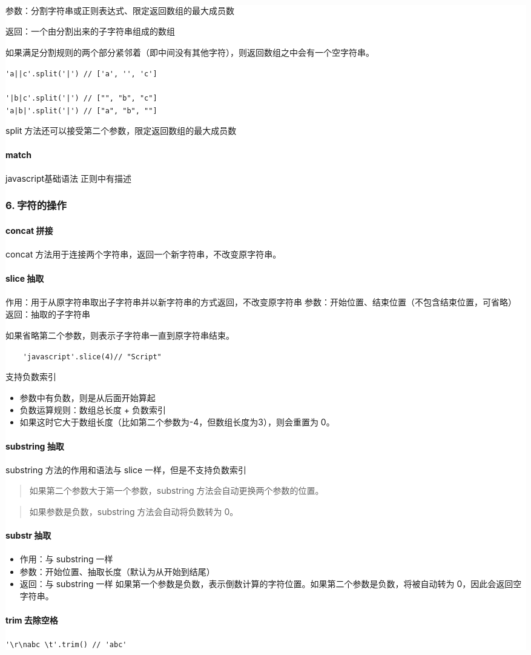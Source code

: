 参数：分割字符串或正则表达式、限定返回数组的最大成员数

返回：一个由分割出来的子字符串组成的数组

如果满足分割规则的两个部分紧邻着（即中间没有其他字符），则返回数组之中会有一个空字符串。
```
'a||c'.split('|') // ['a', '', 'c']

'|b|c'.split('|') // ["", "b", "c"]
'a|b|'.split('|') // ["a", "b", ""]
```

split 方法还可以接受第二个参数，限定返回数组的最大成员数


#### match

javascript基础语法 正则中有描述


### 6. 字符的操作

#### concat 拼接
concat 方法用于连接两个字符串，返回一个新字符串，不改变原字符串。

#### slice 抽取
作用：用于从原字符串取出子字符串并以新字符串的方式返回，不改变原字符串
参数：开始位置、结束位置（不包含结束位置，可省略）
返回：抽取的子字符串

如果省略第二个参数，则表示子字符串一直到原字符串结束。
```
    'javascript'.slice(4)// "Script"
```

支持负数索引
- 参数中有负数，则是从后面开始算起
- 负数运算规则：数组总长度 + 负数索引
- 如果这时它大于数组长度（比如第二个参数为-4，但数组长度为3），则会重置为 0。


#### substring 抽取

substring 方法的作用和语法与 slice 一样，但是不支持负数索引

> 如果第二个参数大于第一个参数，substring 方法会自动更换两个参数的位置。

> 如果参数是负数，substring 方法会自动将负数转为 0。

#### substr 抽取

- 作用：与 substring 一样
- 参数：开始位置、抽取长度（默认为从开始到结尾）
- 返回：与 substring 一样
如果第一个参数是负数，表示倒数计算的字符位置。如果第二个参数是负数，将被自动转为 0，因此会返回空字符串。

#### trim 去除空格
```
'\r\nabc \t'.trim() // 'abc'
```
